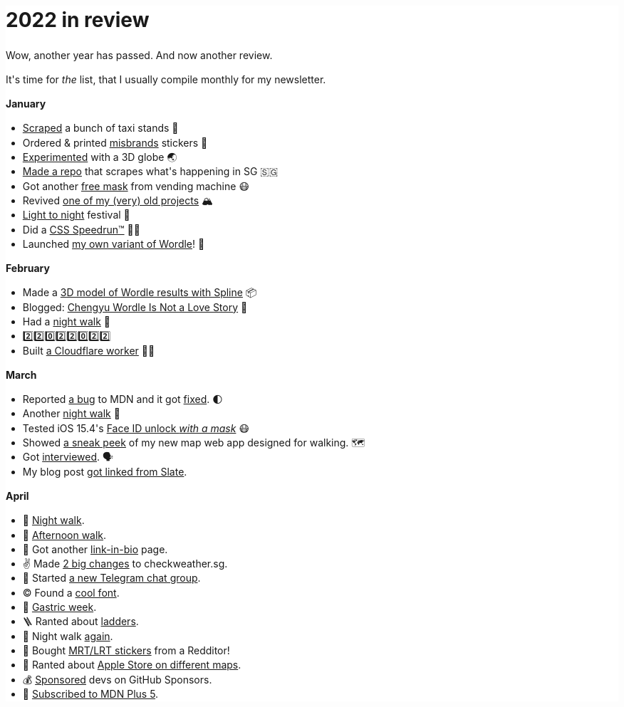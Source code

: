 # 2022 in review

Wow, another year has passed. And now another review.

It's time for *the* list, that I usually compile monthly for my newsletter.

**January**

- [Scraped](https://twitter.com/cheeaun/status/1477919978191949826) a bunch of taxi stands 🚕
- Ordered & printed [misbrands](https://twitter.com/cheeaun/status/1478249439613493249) stickers 👾
- [Experimented](https://twitter.com/cheeaun/status/1478911115249664001) with a 3D globe 🌏
- [Made a repo](https://twitter.com/cheeaun/status/1480148673472303106) that scrapes what's happening in SG 🇸🇬
- Got another [free mask](https://twitter.com/cheeaun/status/1480521200799387648) from vending machine 😷
- Revived [one of my (very) old projects](https://twitter.com/cheeaun/status/1481602832231206922) 🏔️
- [Light to night](https://twitter.com/cheeaun/status/1482721291371450368) festival 🌝
- Did a [CSS Speedrun™️](https://twitter.com/cheeaun/status/1483011049519710211) 🏃‍♂️
- Launched [my own variant of Wordle](https://twitter.com/cheeaun/status/1486655277516480527)! 🚀

**February**

- Made a [3D model of Wordle results with Spline](https://twitter.com/cheeaun/status/1491749802023202816) 📦
- Blogged: [Chengyu Wordle Is Not a Love Story](/blog/2022/02/chengyu-wordle-is-not-a-love-story/) 📝
- Had a [night walk](https://twitter.com/cheeaun/status/1495057584256012289) 🚶
- [2️⃣2️⃣0️⃣2️⃣2️⃣0️⃣2️⃣2️⃣](https://twitter.com/cheeaun/status/1495790421322129411)
- Built [a Cloudflare worker](https://twitter.com/cheeaun/status/1497756369541210121) 👷‍♀️

**March**

- Reported [a bug](https://twitter.com/cheeaun/status/1498704027877777409) to MDN and it got [fixed](https://twitter.com/cheeaun/status/1505491409562116100). 🌓
- Another [night walk](https://twitter.com/cheeaun/status/1502668058770350084) 🚶
- Tested iOS 15.4's [Face ID unlock *with a mask*](https://twitter.com/cheeaun/status/1503572368475639810) 😷
- Showed [a sneak peek](https://twitter.com/cheeaun/status/1505510267509043202) of my new map web app designed for walking. 🗺️
- Got [interviewed](https://twitter.com/cheeaun/status/1506876978041098246). 🗣️
- My blog post [got linked from Slate](https://twitter.com/cheeaun/status/1508332113275518979).

**April**

- 🚶 [Night walk](https://twitter.com/cheeaun/status/1510278670568501248).
- 🚶 [Afternoon walk](https://twitter.com/cheeaun/status/1510531609514033155).
- 🔗 Got another [link-in-bio](https://twitter.com/cheeaun/status/1512744603421601793) page.
- ✌️ Made [2 big changes](https://twitter.com/cheeaun/status/1513069547569676288) to checkweather.sg.
- 💬 Started [a new Telegram chat group](https://twitter.com/cheeaun/status/1513500939444912128).
- ©️ Found a [cool font](https://twitter.com/cheeaun/status/1514286125182971905).
- 🤢 [Gastric week](https://twitter.com/cheeaun/status/1515157674316349449).
- 🪜 Ranted about [ladders](https://twitter.com/cheeaun/status/1514565947884924937).
- 🚶 Night walk [again](https://twitter.com/cheeaun/status/1517141144295018498).
- 👾 Bought [MRT/LRT stickers](https://twitter.com/cheeaun/status/1517157741034319873) from a Redditor!
- 🍎 Ranted about [Apple Store on different maps](https://twitter.com/cheeaun/status/1517414101017788416).
- 💰 [Sponsored](https://twitter.com/cheeaun/status/1519155214732783616) devs on GitHub Sponsors.
- 💸 [Subscribed to MDN Plus 5](https://twitter.com/cheeaun/status/1519923906005528576).
